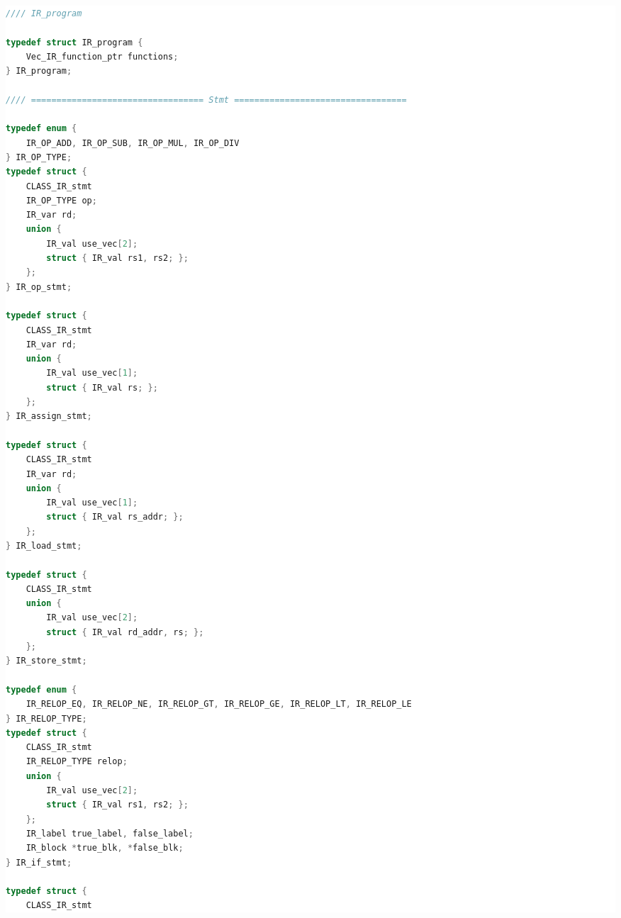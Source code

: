 ```c
//// IR_program

typedef struct IR_program {
    Vec_IR_function_ptr functions;
} IR_program;

//// ================================== Stmt ==================================

typedef enum {
    IR_OP_ADD, IR_OP_SUB, IR_OP_MUL, IR_OP_DIV
} IR_OP_TYPE;
typedef struct {
    CLASS_IR_stmt
    IR_OP_TYPE op;
    IR_var rd;
    union {
        IR_val use_vec[2];
        struct { IR_val rs1, rs2; };
    };
} IR_op_stmt;

typedef struct {
    CLASS_IR_stmt
    IR_var rd;
    union {
        IR_val use_vec[1];
        struct { IR_val rs; };
    };
} IR_assign_stmt;

typedef struct {
    CLASS_IR_stmt
    IR_var rd;
    union {
        IR_val use_vec[1];
        struct { IR_val rs_addr; };
    };
} IR_load_stmt;

typedef struct {
    CLASS_IR_stmt
    union {
        IR_val use_vec[2];
        struct { IR_val rd_addr, rs; };
    };
} IR_store_stmt;

typedef enum {
    IR_RELOP_EQ, IR_RELOP_NE, IR_RELOP_GT, IR_RELOP_GE, IR_RELOP_LT, IR_RELOP_LE
} IR_RELOP_TYPE;
typedef struct {
    CLASS_IR_stmt
    IR_RELOP_TYPE relop;
    union {
        IR_val use_vec[2];
        struct { IR_val rs1, rs2; };
    };
    IR_label true_label, false_label;
    IR_block *true_blk, *false_blk;
} IR_if_stmt;

typedef struct {
    CLASS_IR_stmt
```